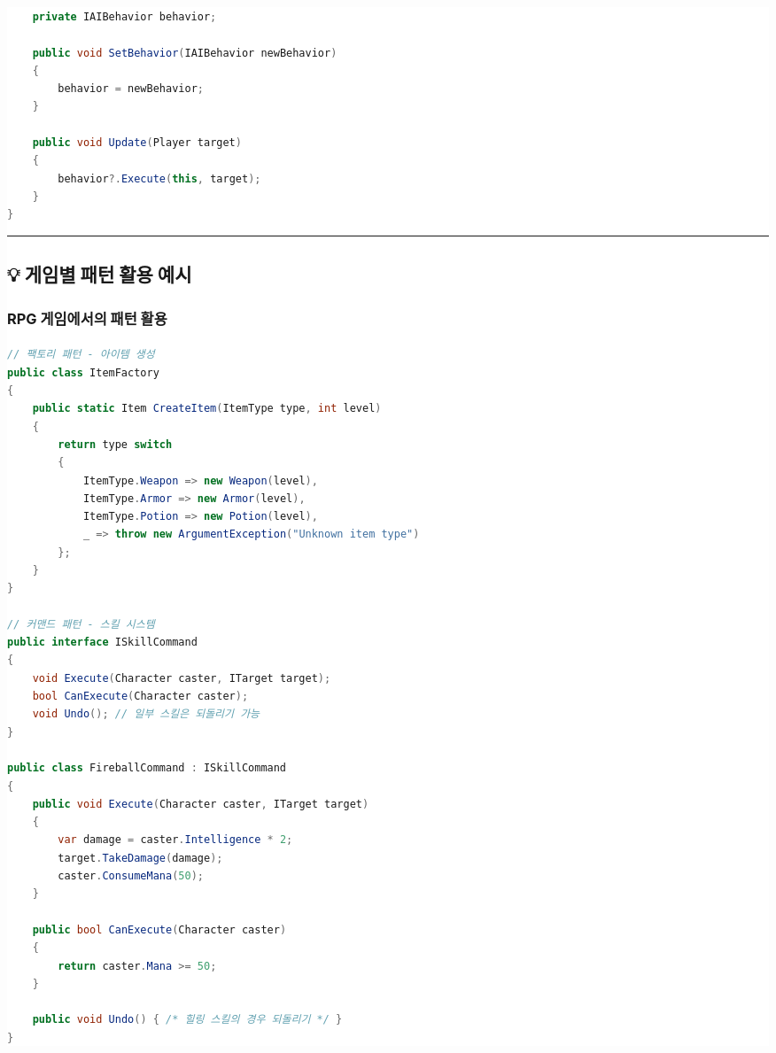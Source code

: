 ```csharp
    private IAIBehavior behavior;

    public void SetBehavior(IAIBehavior newBehavior)
    {
        behavior = newBehavior;
    }

    public void Update(Player target)
    {
        behavior?.Execute(this, target);
    }
}
```

---

## 💡 게임별 패턴 활용 예시

### RPG 게임에서의 패턴 활용
```csharp
// 팩토리 패턴 - 아이템 생성
public class ItemFactory
{
    public static Item CreateItem(ItemType type, int level)
    {
        return type switch
        {
            ItemType.Weapon => new Weapon(level),
            ItemType.Armor => new Armor(level),
            ItemType.Potion => new Potion(level),
            _ => throw new ArgumentException("Unknown item type")
        };
    }
}

// 커맨드 패턴 - 스킬 시스템
public interface ISkillCommand
{
    void Execute(Character caster, ITarget target);
    bool CanExecute(Character caster);
    void Undo(); // 일부 스킬은 되돌리기 가능
}

public class FireballCommand : ISkillCommand
{
    public void Execute(Character caster, ITarget target)
    {
        var damage = caster.Intelligence * 2;
        target.TakeDamage(damage);
        caster.ConsumeMana(50);
    }

    public bool CanExecute(Character caster)
    {
        return caster.Mana >= 50;
    }

    public void Undo() { /* 힐링 스킬의 경우 되돌리기 */ }
}
```
